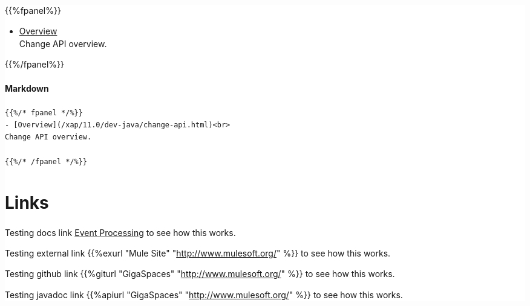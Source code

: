 {{%fpanel%}}
- [Overview](/xap/11.0/dev-java/change-api.html)<br>
Change API overview.

{{%/fpanel%}}


#### Markdown

```
{{%/* fpanel */%}}
- [Overview](/xap/11.0/dev-java/change-api.html)<br>
Change API overview.

{{%/* /fpanel */%}}
```


# Links

Testing docs link [Event Processing](http://www.mulesoft.org) to see how this works.<br>

Testing external link {{%exurl "Mule Site" "http://www.mulesoft.org/" %}} to see how this works.<br>

Testing github link {{%giturl "GigaSpaces" "http://www.mulesoft.org/" %}} to see how this works.

Testing javadoc link {{%apiurl "GigaSpaces" "http://www.mulesoft.org/" %}} to see how this works.